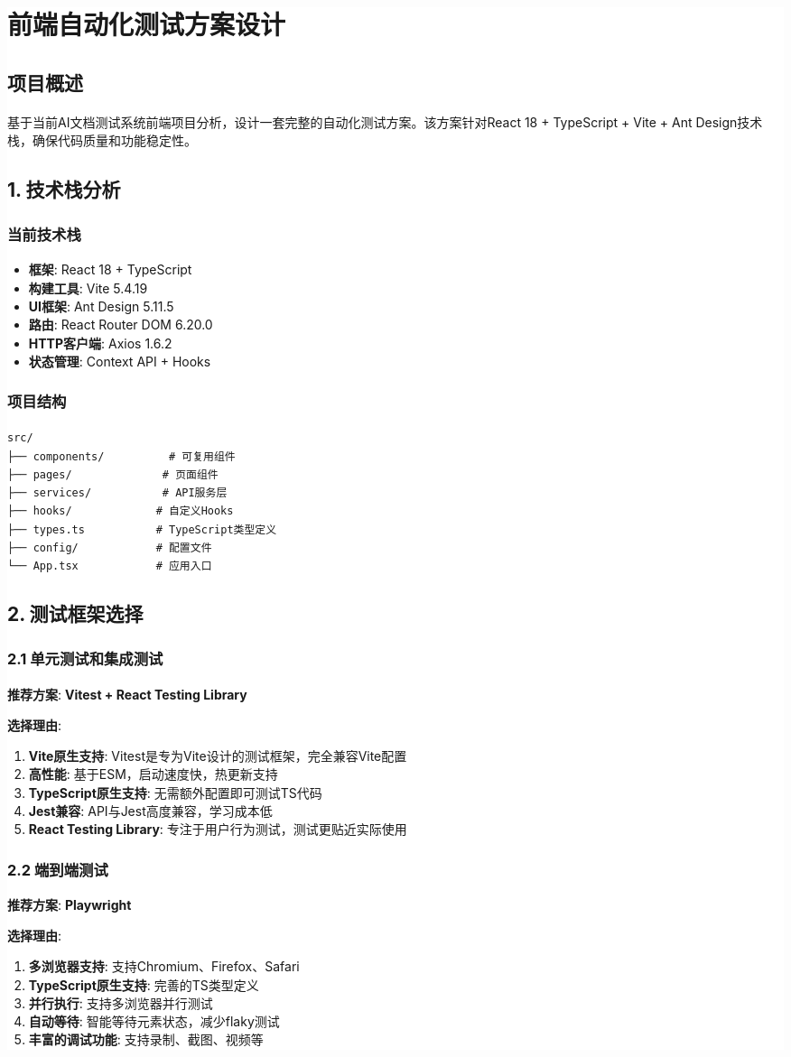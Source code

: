 # 前端自动化测试方案设计

## 项目概述

基于当前AI文档测试系统前端项目分析，设计一套完整的自动化测试方案。该方案针对React 18 + TypeScript + Vite + Ant Design技术栈，确保代码质量和功能稳定性。

## 1. 技术栈分析

### 当前技术栈
- **框架**: React 18 + TypeScript
- **构建工具**: Vite 5.4.19
- **UI框架**: Ant Design 5.11.5  
- **路由**: React Router DOM 6.20.0
- **HTTP客户端**: Axios 1.6.2
- **状态管理**: Context API + Hooks

### 项目结构
```
src/
├── components/          # 可复用组件
├── pages/              # 页面组件
├── services/           # API服务层
├── hooks/             # 自定义Hooks
├── types.ts           # TypeScript类型定义
├── config/            # 配置文件
└── App.tsx            # 应用入口
```

## 2. 测试框架选择

### 2.1 单元测试和集成测试
**推荐方案**: **Vitest + React Testing Library**

**选择理由**:
1. **Vite原生支持**: Vitest是专为Vite设计的测试框架，完全兼容Vite配置
2. **高性能**: 基于ESM，启动速度快，热更新支持
3. **TypeScript原生支持**: 无需额外配置即可测试TS代码
4. **Jest兼容**: API与Jest高度兼容，学习成本低
5. **React Testing Library**: 专注于用户行为测试，测试更贴近实际使用

### 2.2 端到端测试
**推荐方案**: **Playwright**

**选择理由**:
1. **多浏览器支持**: 支持Chromium、Firefox、Safari
2. **TypeScript原生支持**: 完善的TS类型定义
3. **并行执行**: 支持多浏览器并行测试
4. **自动等待**: 智能等待元素状态，减少flaky测试
5. **丰富的调试功能**: 支持录制、截图、视频等
